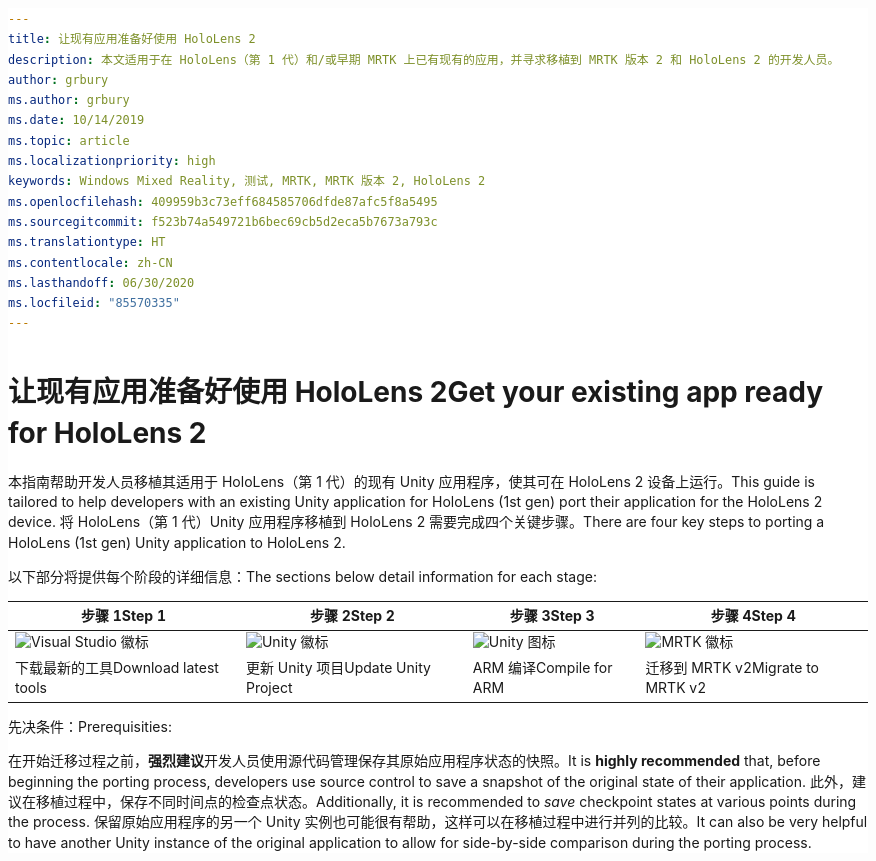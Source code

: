 ```yaml
---
title: 让现有应用准备好使用 HoloLens 2
description: 本文适用于在 HoloLens（第 1 代）和/或早期 MRTK 上已有现有的应用，并寻求移植到 MRTK 版本 2 和 HoloLens 2 的开发人员。
author: grbury
ms.author: grbury
ms.date: 10/14/2019
ms.topic: article
ms.localizationpriority: high
keywords: Windows Mixed Reality, 测试, MRTK, MRTK 版本 2, HoloLens 2
ms.openlocfilehash: 409959b3c73eff684585706dfde87afc5f8a5495
ms.sourcegitcommit: f523b74a549721b6bec69cb5d2eca5b7673a793c
ms.translationtype: HT
ms.contentlocale: zh-CN
ms.lasthandoff: 06/30/2020
ms.locfileid: "85570335"
---
```

# <a name="get-your-existing-app-ready-for-hololens-2"></a><span data-ttu-id="8499c-104">让现有应用准备好使用 HoloLens 2</span><span class="sxs-lookup"><span data-stu-id="8499c-104">Get your existing app ready for HoloLens 2</span></span>

<span data-ttu-id="8499c-105">本指南帮助开发人员移植其适用于 HoloLens（第 1 代）的现有 Unity 应用程序，使其可在 HoloLens 2 设备上运行。</span><span class="sxs-lookup"><span data-stu-id="8499c-105">This guide is tailored to help developers with an existing Unity application for HoloLens (1st gen) port their application for the HoloLens 2 device.</span></span> <span data-ttu-id="8499c-106">将 HoloLens（第 1 代）Unity 应用程序移植到 HoloLens 2 需要完成四个关键步骤。</span><span class="sxs-lookup"><span data-stu-id="8499c-106">There are four key steps to porting a HoloLens (1st gen) Unity application to HoloLens 2.</span></span> 

<span data-ttu-id="8499c-107">以下部分将提供每个阶段的详细信息：</span><span class="sxs-lookup"><span data-stu-id="8499c-107">The sections below detail information for each stage:</span></span>

| <span data-ttu-id="8499c-108">步骤 1</span><span class="sxs-lookup"><span data-stu-id="8499c-108">Step 1</span></span> | <span data-ttu-id="8499c-109">步骤 2</span><span class="sxs-lookup"><span data-stu-id="8499c-109">Step 2</span></span> | <span data-ttu-id="8499c-110">步骤 3</span><span class="sxs-lookup"><span data-stu-id="8499c-110">Step 3</span></span> | <span data-ttu-id="8499c-111">步骤 4</span><span class="sxs-lookup"><span data-stu-id="8499c-111">Step 4</span></span> |
|----------|-------------------|-------------------|-------------------|
| ![Visual Studio 徽标](images/visualstudio_logo.png) | ![Unity 徽标](images/final_unity_logo.png)| ![Unity 图标](images/hololens2_icon.jpg) | ![MRTK 徽标](images/final_mrtk-small_logo.png) |
| <span data-ttu-id="8499c-116">下载最新的工具</span><span class="sxs-lookup"><span data-stu-id="8499c-116">Download latest tools</span></span> | <span data-ttu-id="8499c-117">更新 Unity 项目</span><span class="sxs-lookup"><span data-stu-id="8499c-117">Update Unity Project</span></span> | <span data-ttu-id="8499c-118">ARM 编译</span><span class="sxs-lookup"><span data-stu-id="8499c-118">Compile for ARM</span></span> | <span data-ttu-id="8499c-119">迁移到 MRTK v2</span><span class="sxs-lookup"><span data-stu-id="8499c-119">Migrate to MRTK v2</span></span>

<span data-ttu-id="8499c-120">先决条件：</span><span class="sxs-lookup"><span data-stu-id="8499c-120">Prerequisities:</span></span>

<span data-ttu-id="8499c-121">在开始迁移过程之前，**强烈建议**开发人员使用源代码管理保存其原始应用程序状态的快照。</span><span class="sxs-lookup"><span data-stu-id="8499c-121">It is **highly recommended** that, before beginning the porting process, developers use source control to save a snapshot of the original state of their application.</span></span> <span data-ttu-id="8499c-122">此外，建议在移植过程中，保存不同时间点的检查点状态。</span><span class="sxs-lookup"><span data-stu-id="8499c-122">Additionally, it is recommended to *save* checkpoint states at various points during the process.</span></span> <span data-ttu-id="8499c-123">保留原始应用程序的另一个 Unity 实例也可能很有帮助，这样可以在移植过程中进行并列的比较。</span><span class="sxs-lookup"><span data-stu-id="8499c-123">It can also be very helpful to have another Unity instance of the original application to allow for side-by-side comparison during the porting process.</span></span> 
